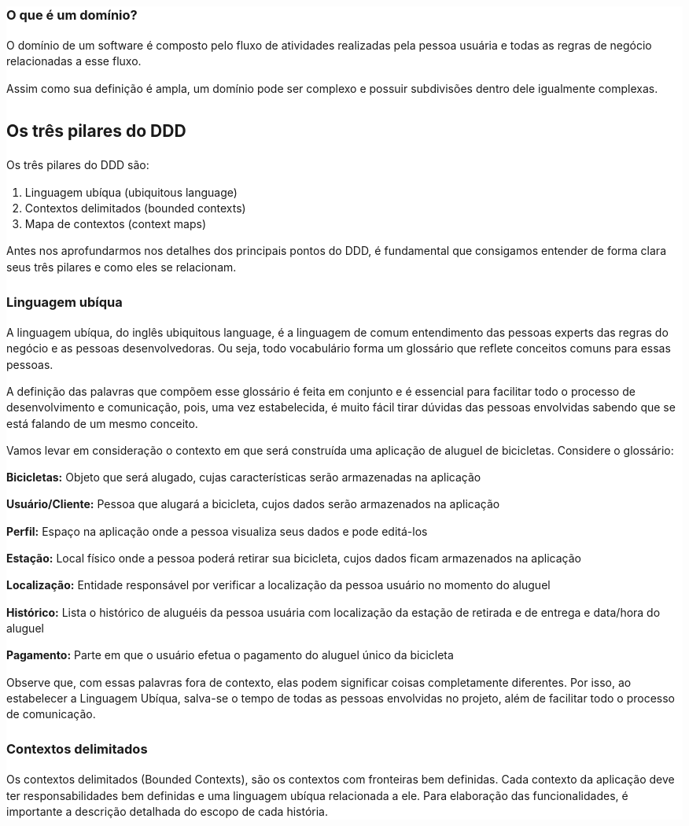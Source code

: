 ### O que é um domínio?
O domínio de um software é composto pelo fluxo de atividades realizadas pela pessoa usuária e todas as regras de negócio relacionadas a esse fluxo. 

Assim como sua definição é ampla, um domínio pode ser complexo e possuir subdivisões dentro dele igualmente complexas. 

## Os três pilares do DDD
Os três pilares do DDD são:
1. Linguagem ubíqua (ubiquitous language)
2. Contextos delimitados (bounded contexts)
3. Mapa de contextos (context maps)

Antes nos aprofundarmos nos detalhes dos principais pontos do DDD, é fundamental que consigamos entender de forma clara seus três pilares e como eles se relacionam.

### Linguagem ubíqua
A linguagem ubíqua, do inglês ubiquitous language, é a linguagem de comum entendimento das pessoas experts das regras do negócio e as pessoas desenvolvedoras. Ou seja, todo vocabulário forma um glossário que reflete conceitos comuns para essas pessoas. 

A definição das palavras que compõem esse glossário é feita em conjunto e é essencial para facilitar todo o processo de desenvolvimento e comunicação, pois, uma vez estabelecida, é muito fácil tirar dúvidas das pessoas envolvidas sabendo que se está falando de um mesmo conceito. 

Vamos levar em consideração o contexto em que será construída uma aplicação de aluguel de bicicletas. Considere o glossário: 

**Bicicletas:** Objeto que será alugado, cujas características serão armazenadas na aplicação

**Usuário/Cliente:** Pessoa que alugará a bicicleta, cujos dados serão armazenados na aplicação

**Perfil:** Espaço na aplicação onde a pessoa visualiza seus dados e pode editá-los

**Estação:** Local físico onde a pessoa poderá retirar sua bicicleta, cujos dados ficam armazenados na aplicação

**Localização:** Entidade responsável por verificar a localização da pessoa usuário no momento do aluguel

**Histórico:** Lista o histórico de aluguéis da pessoa usuária com localização da estação de retirada e de entrega e data/hora do aluguel

**Pagamento:** Parte em que o usuário efetua o pagamento do aluguel único da bicicleta

Observe que, com essas palavras fora de contexto, elas podem significar coisas completamente diferentes. Por isso, ao estabelecer a Linguagem Ubíqua, salva-se o tempo de todas as pessoas envolvidas no projeto, além de facilitar todo o processo de comunicação. 

### Contextos delimitados
Os contextos delimitados (Bounded Contexts), são os contextos com fronteiras bem definidas. Cada contexto da aplicação deve ter responsabilidades bem definidas e uma linguagem ubíqua relacionada a ele. Para elaboração das funcionalidades, é importante a descrição detalhada do escopo de cada história. 
